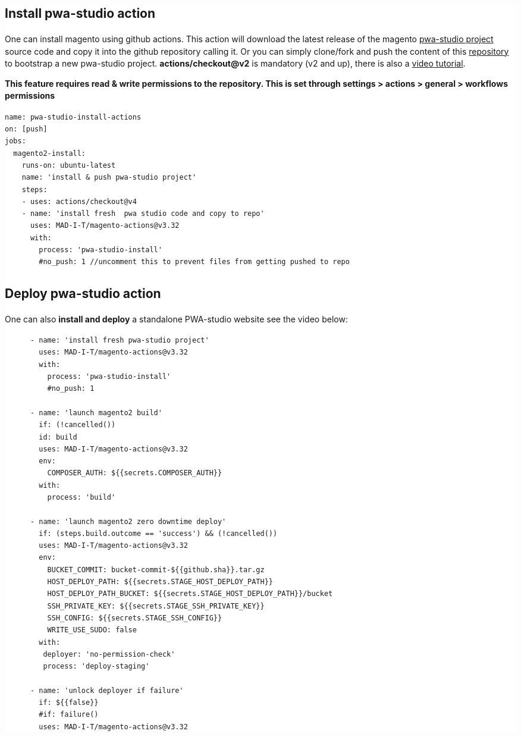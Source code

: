

## Install pwa-studio action
One can install magento using github actions. This action will download the latest release of the magento [pwa-studio project](https://github.com/magento/pwa-studio/releases) source code and copy it into the github repository calling it.
Or you can simply clone/fork and push the content of this [repository](https://github.com/seyuf/pwa-studio-installer) to bootstrap a new pwa-studio project. **actions/checkout@v2** is mandatory (v2 and up), there is also a [video tutorial](https://www.youtube.com/watch?v=Q0o-NLM_rto).

**This feature requires read & write permissions to the repository. This is set through settings > actions > general > workflows permissions**

```
name: pwa-studio-install-actions
on: [push]
jobs:
  magento2-install:
    runs-on: ubuntu-latest
    name: 'install & push pwa-studio project'      
    steps:
    - uses: actions/checkout@v4
    - name: 'install fresh  pwa studio code and copy to repo'
      uses: MAD-I-T/magento-actions@v3.32
      with:
        process: 'pwa-studio-install'
        #no_push: 1 //uncomment this to prevent files from getting pushed to repo
```
## Deploy pwa-studio action
One can also **install and deploy** a standalone PWA-studio website see the video below:
```
      - name: 'install fresh pwa-studio project'
        uses: MAD-I-T/magento-actions@v3.32
        with:
          process: 'pwa-studio-install'
          #no_push: 1
          
      - name: 'launch magento2 build'
        if: (!cancelled())
        id: build
        uses: MAD-I-T/magento-actions@v3.32
        env:
          COMPOSER_AUTH: ${{secrets.COMPOSER_AUTH}}
        with:
          process: 'build'
          
      - name: 'launch magento2 zero downtime deploy'
        if: (steps.build.outcome == 'success') && (!cancelled())
        uses: MAD-I-T/magento-actions@v3.32
        env:
          BUCKET_COMMIT: bucket-commit-${{github.sha}}.tar.gz
          HOST_DEPLOY_PATH: ${{secrets.STAGE_HOST_DEPLOY_PATH}}
          HOST_DEPLOY_PATH_BUCKET: ${{secrets.STAGE_HOST_DEPLOY_PATH}}/bucket
          SSH_PRIVATE_KEY: ${{secrets.STAGE_SSH_PRIVATE_KEY}}
          SSH_CONFIG: ${{secrets.STAGE_SSH_CONFIG}}
          WRITE_USE_SUDO: false
        with:
         deployer: 'no-permission-check'
         process: 'deploy-staging'
        
      - name: 'unlock deployer if failure'
        if: ${{false}}
        #if: failure()
        uses: MAD-I-T/magento-actions@v3.32
```